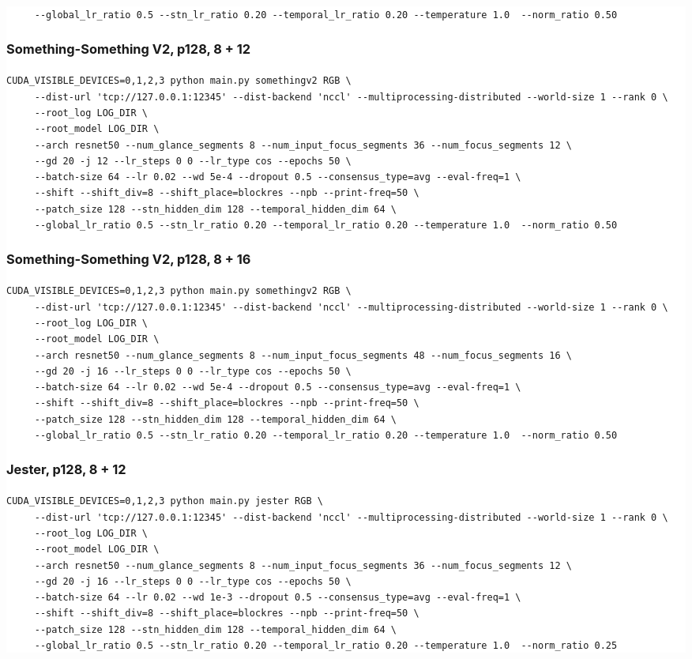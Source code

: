 ```
     --global_lr_ratio 0.5 --stn_lr_ratio 0.20 --temporal_lr_ratio 0.20 --temperature 1.0  --norm_ratio 0.50 
```

### Something-Something V2, p128, 8 + 12
```
CUDA_VISIBLE_DEVICES=0,1,2,3 python main.py somethingv2 RGB \
     --dist-url 'tcp://127.0.0.1:12345' --dist-backend 'nccl' --multiprocessing-distributed --world-size 1 --rank 0 \
     --root_log LOG_DIR \
     --root_model LOG_DIR \
     --arch resnet50 --num_glance_segments 8 --num_input_focus_segments 36 --num_focus_segments 12 \
     --gd 20 -j 12 --lr_steps 0 0 --lr_type cos --epochs 50 \
     --batch-size 64 --lr 0.02 --wd 5e-4 --dropout 0.5 --consensus_type=avg --eval-freq=1 \
     --shift --shift_div=8 --shift_place=blockres --npb --print-freq=50 \
     --patch_size 128 --stn_hidden_dim 128 --temporal_hidden_dim 64 \
     --global_lr_ratio 0.5 --stn_lr_ratio 0.20 --temporal_lr_ratio 0.20 --temperature 1.0  --norm_ratio 0.50 
```

### Something-Something V2, p128, 8 + 16
```
CUDA_VISIBLE_DEVICES=0,1,2,3 python main.py somethingv2 RGB \
     --dist-url 'tcp://127.0.0.1:12345' --dist-backend 'nccl' --multiprocessing-distributed --world-size 1 --rank 0 \
     --root_log LOG_DIR \
     --root_model LOG_DIR \
     --arch resnet50 --num_glance_segments 8 --num_input_focus_segments 48 --num_focus_segments 16 \
     --gd 20 -j 16 --lr_steps 0 0 --lr_type cos --epochs 50 \
     --batch-size 64 --lr 0.02 --wd 5e-4 --dropout 0.5 --consensus_type=avg --eval-freq=1 \
     --shift --shift_div=8 --shift_place=blockres --npb --print-freq=50 \
     --patch_size 128 --stn_hidden_dim 128 --temporal_hidden_dim 64 \
     --global_lr_ratio 0.5 --stn_lr_ratio 0.20 --temporal_lr_ratio 0.20 --temperature 1.0  --norm_ratio 0.50
```

### Jester, p128, 8 + 12 
```
CUDA_VISIBLE_DEVICES=0,1,2,3 python main.py jester RGB \
     --dist-url 'tcp://127.0.0.1:12345' --dist-backend 'nccl' --multiprocessing-distributed --world-size 1 --rank 0 \
     --root_log LOG_DIR \
     --root_model LOG_DIR \
     --arch resnet50 --num_glance_segments 8 --num_input_focus_segments 36 --num_focus_segments 12 \
     --gd 20 -j 16 --lr_steps 0 0 --lr_type cos --epochs 50 \
     --batch-size 64 --lr 0.02 --wd 1e-3 --dropout 0.5 --consensus_type=avg --eval-freq=1 \
     --shift --shift_div=8 --shift_place=blockres --npb --print-freq=50 \
     --patch_size 128 --stn_hidden_dim 128 --temporal_hidden_dim 64 \
     --global_lr_ratio 0.5 --stn_lr_ratio 0.20 --temporal_lr_ratio 0.20 --temperature 1.0  --norm_ratio 0.25 
```
